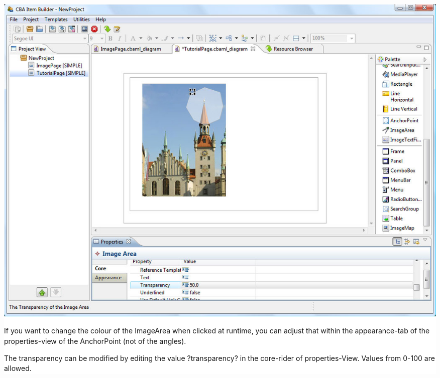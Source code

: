 ![](images/media/image338.jpeg)

If you want to change the colour of the ImageArea when clicked at runtime, you can adjust that within the appearance-tab of the properties-view of the AnchorPoint (not of the angles).

The transparency can be modified by editing the value ?transparency? in the core-rider of properties-View. Values from 0-100 are allowed.
